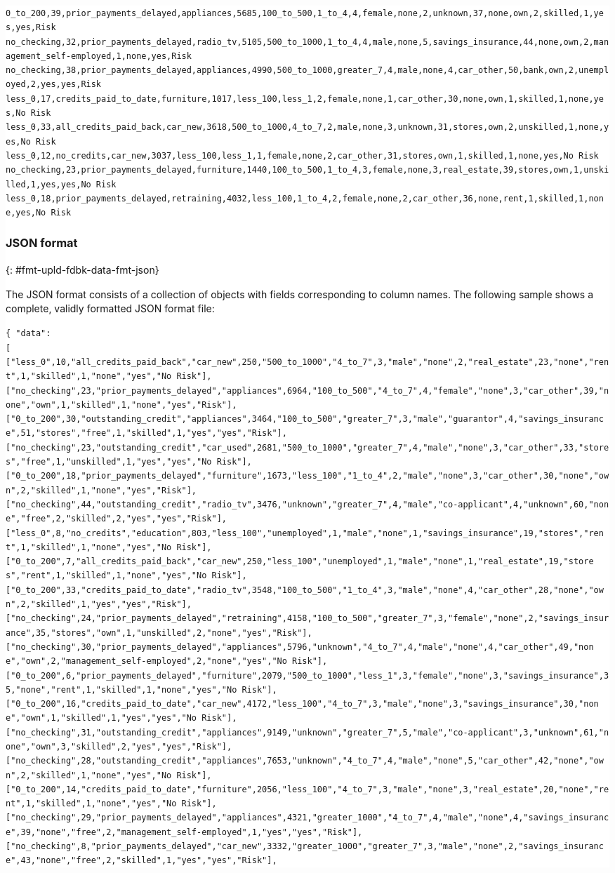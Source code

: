 ```
0_to_200,39,prior_payments_delayed,appliances,5685,100_to_500,1_to_4,4,female,none,2,unknown,37,none,own,2,skilled,1,yes,yes,Risk
no_checking,32,prior_payments_delayed,radio_tv,5105,500_to_1000,1_to_4,4,male,none,5,savings_insurance,44,none,own,2,management_self-employed,1,none,yes,Risk
no_checking,38,prior_payments_delayed,appliances,4990,500_to_1000,greater_7,4,male,none,4,car_other,50,bank,own,2,unemployed,2,yes,yes,Risk
less_0,17,credits_paid_to_date,furniture,1017,less_100,less_1,2,female,none,1,car_other,30,none,own,1,skilled,1,none,yes,No Risk
less_0,33,all_credits_paid_back,car_new,3618,500_to_1000,4_to_7,2,male,none,3,unknown,31,stores,own,2,unskilled,1,none,yes,No Risk
less_0,12,no_credits,car_new,3037,less_100,less_1,1,female,none,2,car_other,31,stores,own,1,skilled,1,none,yes,No Risk
no_checking,23,prior_payments_delayed,furniture,1440,100_to_500,1_to_4,3,female,none,3,real_estate,39,stores,own,1,unskilled,1,yes,yes,No Risk
less_0,18,prior_payments_delayed,retraining,4032,less_100,1_to_4,2,female,none,2,car_other,36,none,rent,1,skilled,1,none,yes,No Risk
```

### JSON format
{: #fmt-upld-fdbk-data-fmt-json}

The JSON format consists of a collection of objects with fields corresponding to column names. The following sample shows a complete, validly formatted JSON format file:


```
{ "data":
[
["less_0",10,"all_credits_paid_back","car_new",250,"500_to_1000","4_to_7",3,"male","none",2,"real_estate",23,"none","rent",1,"skilled",1,"none","yes","No Risk"],
["no_checking",23,"prior_payments_delayed","appliances",6964,"100_to_500","4_to_7",4,"female","none",3,"car_other",39,"none","own",1,"skilled",1,"none","yes","Risk"],
["0_to_200",30,"outstanding_credit","appliances",3464,"100_to_500","greater_7",3,"male","guarantor",4,"savings_insurance",51,"stores","free",1,"skilled",1,"yes","yes","Risk"],
["no_checking",23,"outstanding_credit","car_used",2681,"500_to_1000","greater_7",4,"male","none",3,"car_other",33,"stores","free",1,"unskilled",1,"yes","yes","No Risk"],
["0_to_200",18,"prior_payments_delayed","furniture",1673,"less_100","1_to_4",2,"male","none",3,"car_other",30,"none","own",2,"skilled",1,"none","yes","Risk"],
["no_checking",44,"outstanding_credit","radio_tv",3476,"unknown","greater_7",4,"male","co-applicant",4,"unknown",60,"none","free",2,"skilled",2,"yes","yes","Risk"],
["less_0",8,"no_credits","education",803,"less_100","unemployed",1,"male","none",1,"savings_insurance",19,"stores","rent",1,"skilled",1,"none","yes","No Risk"],
["0_to_200",7,"all_credits_paid_back","car_new",250,"less_100","unemployed",1,"male","none",1,"real_estate",19,"stores","rent",1,"skilled",1,"none","yes","No Risk"],
["0_to_200",33,"credits_paid_to_date","radio_tv",3548,"100_to_500","1_to_4",3,"male","none",4,"car_other",28,"none","own",2,"skilled",1,"yes","yes","Risk"],
["no_checking",24,"prior_payments_delayed","retraining",4158,"100_to_500","greater_7",3,"female","none",2,"savings_insurance",35,"stores","own",1,"unskilled",2,"none","yes","Risk"],
["no_checking",30,"prior_payments_delayed","appliances",5796,"unknown","4_to_7",4,"male","none",4,"car_other",49,"none","own",2,"management_self-employed",2,"none","yes","No Risk"],
["0_to_200",6,"prior_payments_delayed","furniture",2079,"500_to_1000","less_1",3,"female","none",3,"savings_insurance",35,"none","rent",1,"skilled",1,"none","yes","No Risk"],
["0_to_200",16,"credits_paid_to_date","car_new",4172,"less_100","4_to_7",3,"male","none",3,"savings_insurance",30,"none","own",1,"skilled",1,"yes","yes","No Risk"],
["no_checking",31,"outstanding_credit","appliances",9149,"unknown","greater_7",5,"male","co-applicant",3,"unknown",61,"none","own",3,"skilled",2,"yes","yes","Risk"],
["no_checking",28,"outstanding_credit","appliances",7653,"unknown","4_to_7",4,"male","none",5,"car_other",42,"none","own",2,"skilled",1,"none","yes","No Risk"],
["0_to_200",14,"credits_paid_to_date","furniture",2056,"less_100","4_to_7",3,"male","none",3,"real_estate",20,"none","rent",1,"skilled",1,"none","yes","No Risk"],
["no_checking",29,"prior_payments_delayed","appliances",4321,"greater_1000","4_to_7",4,"male","none",4,"savings_insurance",39,"none","free",2,"management_self-employed",1,"yes","yes","Risk"],
["no_checking",8,"prior_payments_delayed","car_new",3332,"greater_1000","greater_7",3,"male","none",2,"savings_insurance",43,"none","free",2,"skilled",1,"yes","yes","Risk"],
```